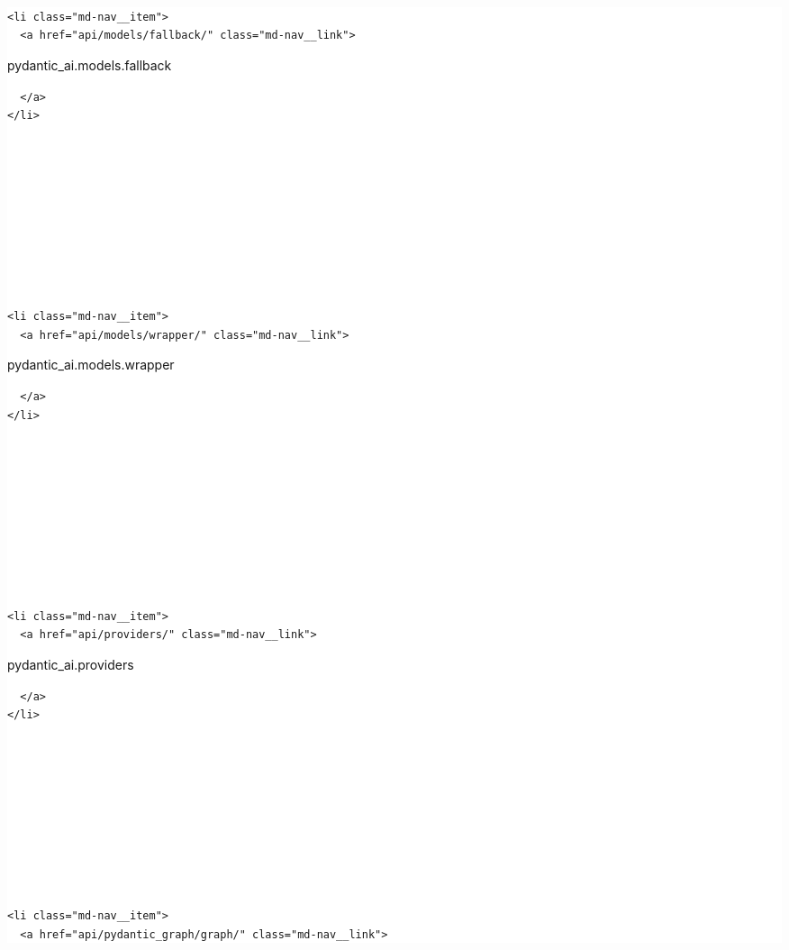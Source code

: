   
  
  
  
    <li class="md-nav__item">
      <a href="api/models/fallback/" class="md-nav__link">
        
  
  <span class="md-ellipsis">
    pydantic_ai.models.fallback
    
  </span>
  

      </a>
    </li>
  

              
            
              
                
  
  
  
  
    <li class="md-nav__item">
      <a href="api/models/wrapper/" class="md-nav__link">
        
  
  <span class="md-ellipsis">
    pydantic_ai.models.wrapper
    
  </span>
  

      </a>
    </li>
  

              
            
              
                
  
  
  
  
    <li class="md-nav__item">
      <a href="api/providers/" class="md-nav__link">
        
  
  <span class="md-ellipsis">
    pydantic_ai.providers
    
  </span>
  

      </a>
    </li>
  

              
            
              
                
  
  
  
  
    <li class="md-nav__item">
      <a href="api/pydantic_graph/graph/" class="md-nav__link">
        
  